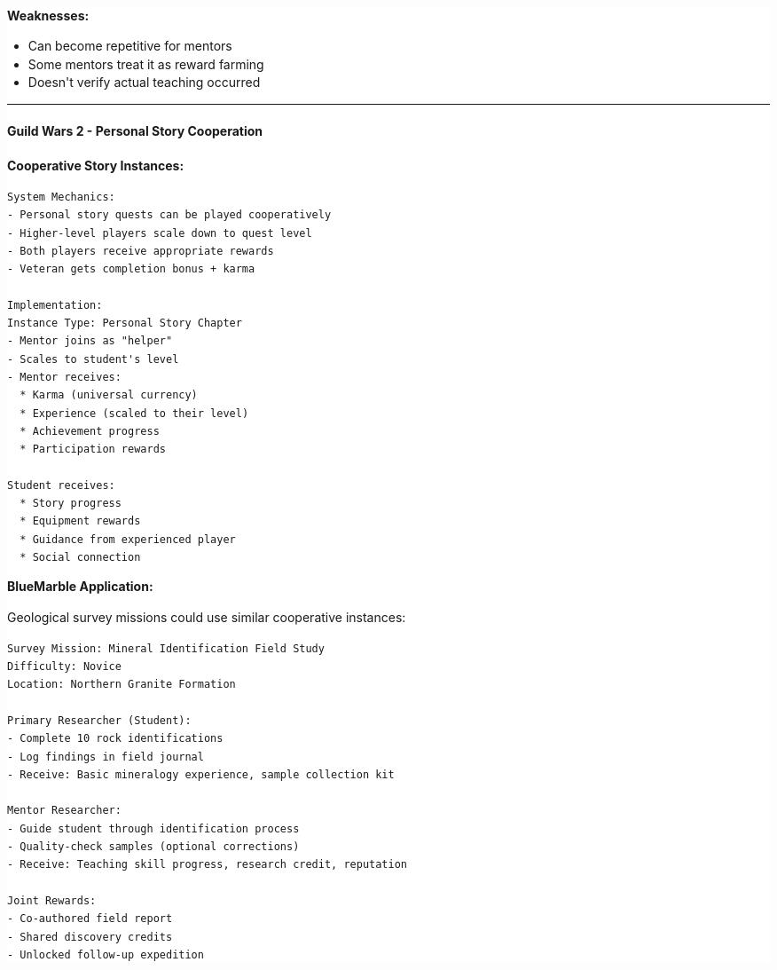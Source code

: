 **Weaknesses:**
- Can become repetitive for mentors
- Some mentors treat it as reward farming
- Doesn't verify actual teaching occurred

---

#### Guild Wars 2 - Personal Story Cooperation

**Cooperative Story Instances:**

```
System Mechanics:
- Personal story quests can be played cooperatively
- Higher-level players scale down to quest level
- Both players receive appropriate rewards
- Veteran gets completion bonus + karma

Implementation:
Instance Type: Personal Story Chapter
- Mentor joins as "helper"
- Scales to student's level
- Mentor receives:
  * Karma (universal currency)
  * Experience (scaled to their level)
  * Achievement progress
  * Participation rewards

Student receives:
  * Story progress
  * Equipment rewards
  * Guidance from experienced player
  * Social connection
```

**BlueMarble Application:**

Geological survey missions could use similar cooperative instances:

```
Survey Mission: Mineral Identification Field Study
Difficulty: Novice
Location: Northern Granite Formation

Primary Researcher (Student):
- Complete 10 rock identifications
- Log findings in field journal
- Receive: Basic mineralogy experience, sample collection kit

Mentor Researcher:
- Guide student through identification process
- Quality-check samples (optional corrections)
- Receive: Teaching skill progress, research credit, reputation

Joint Rewards:
- Co-authored field report
- Shared discovery credits
- Unlocked follow-up expedition
```
